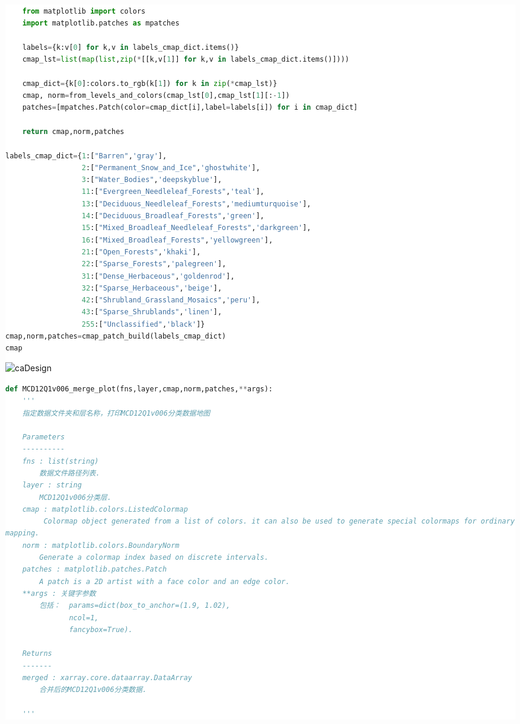 ```python
    from matplotlib import colors
    import matplotlib.patches as mpatches
    
    labels={k:v[0] for k,v in labels_cmap_dict.items()}
    cmap_lst=list(map(list,zip(*[[k,v[1]] for k,v in labels_cmap_dict.items()])))

    cmap_dict={k[0]:colors.to_rgb(k[1]) for k in zip(*cmap_lst)}
    cmap, norm=from_levels_and_colors(cmap_lst[0],cmap_lst[1][:-1])    
    patches=[mpatches.Patch(color=cmap_dict[i],label=labels[i]) for i in cmap_dict]
    
    return cmap,norm,patches

labels_cmap_dict={1:["Barren",'gray'],
                  2:["Permanent_Snow_and_Ice",'ghostwhite'],
                  3:["Water_Bodies",'deepskyblue'],
                  11:["Evergreen_Needleleaf_Forests",'teal'],
                  13:["Deciduous_Needleleaf_Forests",'mediumturquoise'],
                  14:["Deciduous_Broadleaf_Forests",'green'],
                  15:["Mixed_Broadleaf_Needleleaf_Forests",'darkgreen'],
                  16:["Mixed_Broadleaf_Forests",'yellowgreen'],
                  21:["Open_Forests",'khaki'],
                  22:["Sparse_Forests",'palegreen'],
                  31:["Dense_Herbaceous",'goldenrod'],
                  32:["Sparse_Herbaceous",'beige'],
                  42:["Shrubland_Grassland_Mosaics",'peru'],
                  43:["Sparse_Shrublands",'linen'],
                  255:["Unclassified",'black']}
cmap,norm,patches=cmap_patch_build(labels_cmap_dict)
cmap
```

<img src="./imgs/2_7_4/output_23_0.png" height='auto' width='auto' title="caDesign">



```python
def MCD12Q1v006_merge_plot(fns,layer,cmap,norm,patches,**args):
    '''
    指定数据文件夹和层名称，打印MCD12Q1v006分类数据地图

    Parameters
    ----------
    fns : list(string)
        数据文件路径列表.
    layer : string
        MCD12Q1v006分类层.
    cmap : matplotlib.colors.ListedColormap
         Colormap object generated from a list of colors. it can also be used to generate special colormaps for ordinary mapping.
    norm : matplotlib.colors.BoundaryNorm
        Generate a colormap index based on discrete intervals.
    patches : matplotlib.patches.Patch
        A patch is a 2D artist with a face color and an edge color.
    **args : 关键字参数
        包括：  params=dict(box_to_anchor=(1.9, 1.02),
               ncol=1,
               fancybox=True).

    Returns
    -------
    merged : xarray.core.dataarray.DataArray
        合并后的MCD12Q1v006分类数据.

    '''    
```